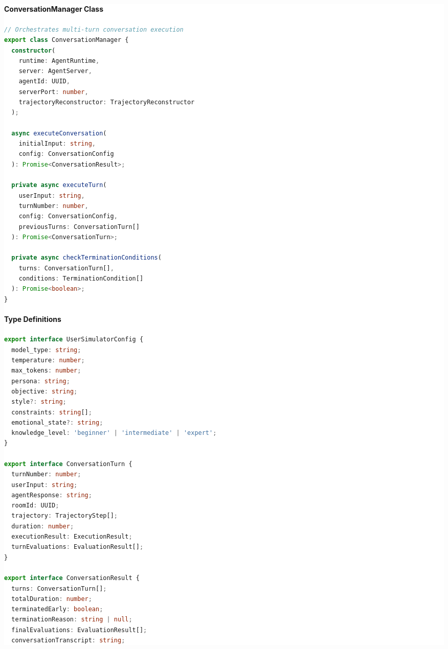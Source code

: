 #### ConversationManager Class

```typescript
// Orchestrates multi-turn conversation execution
export class ConversationManager {
  constructor(
    runtime: AgentRuntime,
    server: AgentServer,
    agentId: UUID,
    serverPort: number,
    trajectoryReconstructor: TrajectoryReconstructor
  );

  async executeConversation(
    initialInput: string,
    config: ConversationConfig
  ): Promise<ConversationResult>;

  private async executeTurn(
    userInput: string,
    turnNumber: number,
    config: ConversationConfig,
    previousTurns: ConversationTurn[]
  ): Promise<ConversationTurn>;

  private async checkTerminationConditions(
    turns: ConversationTurn[],
    conditions: TerminationCondition[]
  ): Promise<boolean>;
}
```

#### Type Definitions

```typescript
export interface UserSimulatorConfig {
  model_type: string;
  temperature: number;
  max_tokens: number;
  persona: string;
  objective: string;
  style?: string;
  constraints: string[];
  emotional_state?: string;
  knowledge_level: 'beginner' | 'intermediate' | 'expert';
}

export interface ConversationTurn {
  turnNumber: number;
  userInput: string;
  agentResponse: string;
  roomId: UUID;
  trajectory: TrajectoryStep[];
  duration: number;
  executionResult: ExecutionResult;
  turnEvaluations: EvaluationResult[];
}

export interface ConversationResult {
  turns: ConversationTurn[];
  totalDuration: number;
  terminatedEarly: boolean;
  terminationReason: string | null;
  finalEvaluations: EvaluationResult[];
  conversationTranscript: string;
```